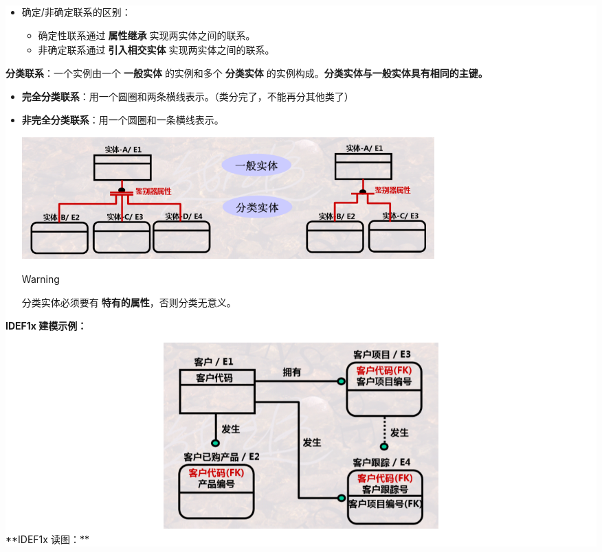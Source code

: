- 确定/非确定联系的区别：

  - 确定性联系通过 **属性继承** 实现两实体之间的联系。
  - 非确定联系通过 **引入相交实体** 实现两实体之间的联系。

**分类联系**：一个实例由一个 **一般实体** 的实例和多个 **分类实体** 的实例构成。**分类实体与一般实体具有相同的主键。**

- **完全分类联系**：用一个圆圈和两条横线表示。（类分完了，不能再分其他类了）

- **非完全分类联系**：用一个圆圈和一条横线表示。

  <img src="./image/classification.png" width="600">

  > [!Warning]
  >
  > 分类实体必须要有 **特有的属性**，否则分类无意义。



**IDEF1x 建模示例：**

<center><img src="./image/idef-example-1.png" width="400"></center>
 **IDEF1x 读图：**
